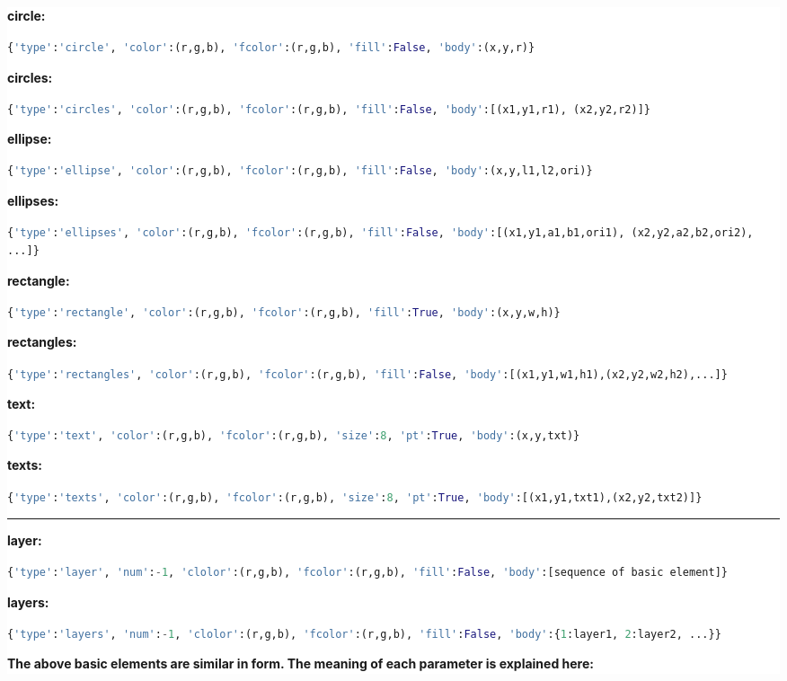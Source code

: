 **circle:** 
```python
{'type':'circle', 'color':(r,g,b), 'fcolor':(r,g,b), 'fill':False, 'body':(x,y,r)}
```

**circles:** 
```python
{'type':'circles', 'color':(r,g,b), 'fcolor':(r,g,b), 'fill':False, 'body':[(x1,y1,r1), (x2,y2,r2)]}
```

**ellipse:**
```python
{'type':'ellipse', 'color':(r,g,b), 'fcolor':(r,g,b), 'fill':False, 'body':(x,y,l1,l2,ori)}
```

**ellipses:**
```python
{'type':'ellipses', 'color':(r,g,b), 'fcolor':(r,g,b), 'fill':False, 'body':[(x1,y1,a1,b1,ori1), (x2,y2,a2,b2,ori2), ...]}
```
**rectangle:** 
```python
{'type':'rectangle', 'color':(r,g,b), 'fcolor':(r,g,b), 'fill':True, 'body':(x,y,w,h)}
```

**rectangles:**
```python
{'type':'rectangles', 'color':(r,g,b), 'fcolor':(r,g,b), 'fill':False, 'body':[(x1,y1,w1,h1),(x2,y2,w2,h2),...]}
```

**text:**
```python
{'type':'text', 'color':(r,g,b), 'fcolor':(r,g,b), 'size':8, 'pt':True, 'body':(x,y,txt)}
```

**texts:**
```python
{'type':'texts', 'color':(r,g,b), 'fcolor':(r,g,b), 'size':8, 'pt':True, 'body':[(x1,y1,txt1),(x2,y2,txt2)]}
```

---

**layer:** 
```python
{'type':'layer', 'num':-1, 'clolor':(r,g,b), 'fcolor':(r,g,b), 'fill':False, 'body':[sequence of basic element]}
```

**layers:**
```python
{'type':'layers', 'num':-1, 'clolor':(r,g,b), 'fcolor':(r,g,b), 'fill':False, 'body':{1:layer1, 2:layer2, ...}}
```



**The above basic elements are similar in form. The meaning of each parameter is explained here:**
